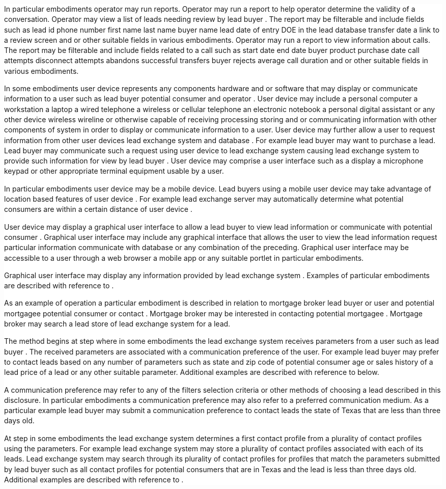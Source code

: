 In particular embodiments operator may run reports. Operator may run a report to help operator determine the validity of a conversation. Operator may view a list of leads needing review by lead buyer . The report may be filterable and include fields such as lead id phone number first name last name buyer name lead date of entry DOE in the lead database transfer date a link to a review screen and or other suitable fields in various embodiments. Operator may run a report to view information about calls. The report may be filterable and include fields related to a call such as start date end date buyer product purchase date call attempts disconnect attempts abandons successful transfers buyer rejects average call duration and or other suitable fields in various embodiments.

In some embodiments user device represents any components hardware and or software that may display or communicate information to a user such as lead buyer potential consumer and operator . User device may include a personal computer a workstation a laptop a wired telephone a wireless or cellular telephone an electronic notebook a personal digital assistant or any other device wireless wireline or otherwise capable of receiving processing storing and or communicating information with other components of system in order to display or communicate information to a user. User device may further allow a user to request information from other user devices lead exchange system and database . For example lead buyer may want to purchase a lead. Lead buyer may communicate such a request using user device to lead exchange system causing lead exchange system to provide such information for view by lead buyer . User device may comprise a user interface such as a display a microphone keypad or other appropriate terminal equipment usable by a user.

In particular embodiments user device may be a mobile device. Lead buyers using a mobile user device may take advantage of location based features of user device . For example lead exchange server may automatically determine what potential consumers are within a certain distance of user device .

User device may display a graphical user interface to allow a lead buyer to view lead information or communicate with potential consumer . Graphical user interface may include any graphical interface that allows the user to view the lead information request particular information communicate with database or any combination of the preceding. Graphical user interface may be accessible to a user through a web browser a mobile app or any suitable portlet in particular embodiments.

Graphical user interface may display any information provided by lead exchange system . Examples of particular embodiments are described with reference to .

As an example of operation a particular embodiment is described in relation to mortgage broker lead buyer or user and potential mortgagee potential consumer or contact . Mortgage broker may be interested in contacting potential mortgagee . Mortgage broker may search a lead store of lead exchange system for a lead.

The method begins at step where in some embodiments the lead exchange system receives parameters from a user such as lead buyer . The received parameters are associated with a communication preference of the user. For example lead buyer may prefer to contact leads based on any number of parameters such as state and zip code of potential consumer age or sales history of a lead price of a lead or any other suitable parameter. Additional examples are described with reference to below.

A communication preference may refer to any of the filters selection criteria or other methods of choosing a lead described in this disclosure. In particular embodiments a communication preference may also refer to a preferred communication medium. As a particular example lead buyer may submit a communication preference to contact leads the state of Texas that are less than three days old.

At step in some embodiments the lead exchange system determines a first contact profile from a plurality of contact profiles using the parameters. For example lead exchange system may store a plurality of contact profiles associated with each of its leads. Lead exchange system may search through its plurality of contact profiles for profiles that match the parameters submitted by lead buyer such as all contact profiles for potential consumers that are in Texas and the lead is less than three days old. Additional examples are described with reference to .
